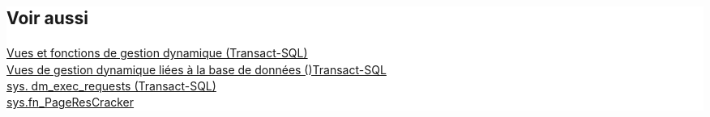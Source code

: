 ## <a name="see-also"></a>Voir aussi  
[Vues et fonctions de gestion dynamique &#40;Transact-SQL&#41;](~/relational-databases/system-dynamic-management-views/system-dynamic-management-views.md)   
[Vues de gestion dynamique liées à la base de données &#40;&#41;Transact-SQL](../../relational-databases/system-dynamic-management-views/database-related-dynamic-management-views-transact-sql.md)   
[sys. dm_exec_requests &#40;Transact-SQL&#41;](../../relational-databases/system-dynamic-management-views/sys-dm-exec-requests-transact-sql.md)     
[sys.fn_PageResCracker](../../relational-databases/system-functions/sys-fn-pagerescracker-transact-sql.md)


